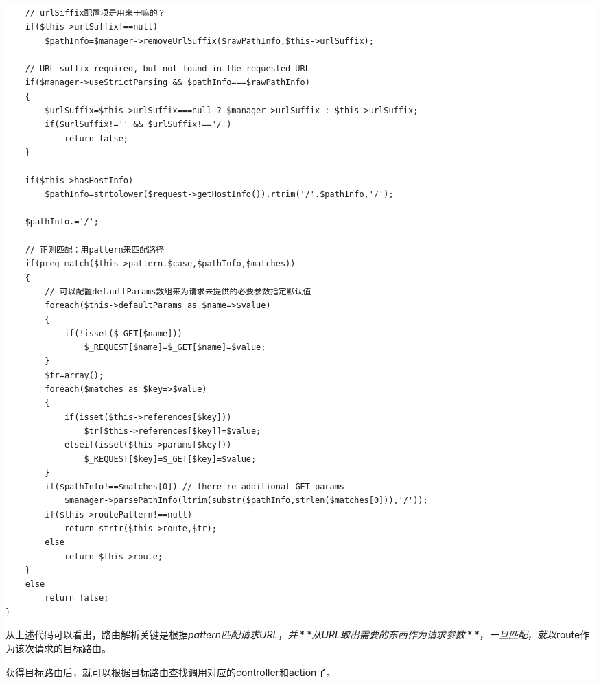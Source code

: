         // urlSiffix配置项是用来干嘛的？
        if($this->urlSuffix!==null)
            $pathInfo=$manager->removeUrlSuffix($rawPathInfo,$this->urlSuffix);

        // URL suffix required, but not found in the requested URL
        if($manager->useStrictParsing && $pathInfo===$rawPathInfo)
        {
            $urlSuffix=$this->urlSuffix===null ? $manager->urlSuffix : $this->urlSuffix;
            if($urlSuffix!='' && $urlSuffix!=='/')
                return false;
        }

        if($this->hasHostInfo)
            $pathInfo=strtolower($request->getHostInfo()).rtrim('/'.$pathInfo,'/');

        $pathInfo.='/';

        // 正则匹配：用pattern来匹配路径
        if(preg_match($this->pattern.$case,$pathInfo,$matches))
        {
            // 可以配置defaultParams数组来为请求未提供的必要参数指定默认值
            foreach($this->defaultParams as $name=>$value)
            {
                if(!isset($_GET[$name]))
                    $_REQUEST[$name]=$_GET[$name]=$value;
            }
            $tr=array();
            foreach($matches as $key=>$value)
            {
                if(isset($this->references[$key]))
                    $tr[$this->references[$key]]=$value;
                elseif(isset($this->params[$key]))
                    $_REQUEST[$key]=$_GET[$key]=$value;
            }
            if($pathInfo!==$matches[0]) // there're additional GET params
                $manager->parsePathInfo(ltrim(substr($pathInfo,strlen($matches[0])),'/'));
            if($this->routePattern!==null)
                return strtr($this->route,$tr);
            else
                return $this->route;
        }
        else
            return false;
    }
    
从上述代码可以看出，路由解析关键是根据$pattern匹配请求URL，并**从URL取出需要的东西作为请求参数**，一旦匹配，就以$route作为该次请求的目标路由。

获得目标路由后，就可以根据目标路由查找调用对应的controller和action了。